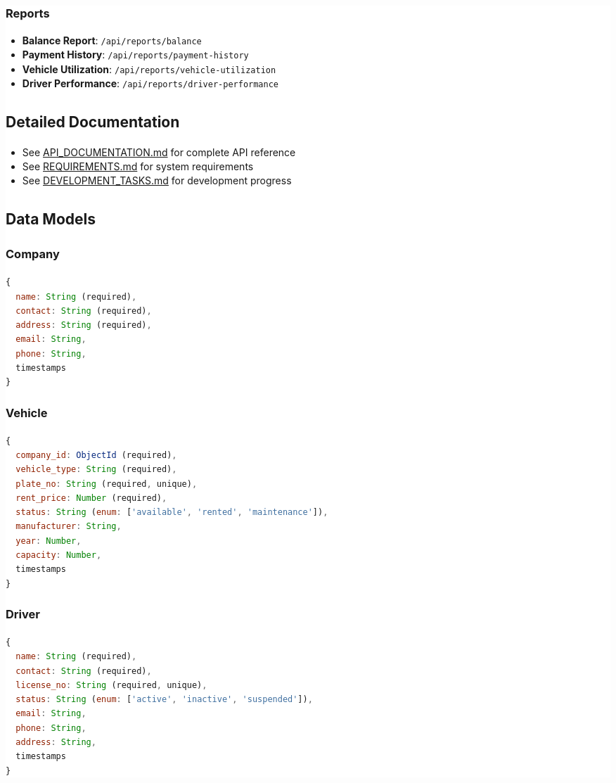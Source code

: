 ### Reports
- **Balance Report**: `/api/reports/balance`
- **Payment History**: `/api/reports/payment-history`
- **Vehicle Utilization**: `/api/reports/vehicle-utilization`
- **Driver Performance**: `/api/reports/driver-performance`

## Detailed Documentation
- See [API_DOCUMENTATION.md](./docs/API_DOCUMENTATION.md) for complete API reference
- See [REQUIREMENTS.md](./docs/REQUIREMENTS.md) for system requirements
- See [DEVELOPMENT_TASKS.md](./docs/DEVELOPMENT_TASKS.md) for development progress

## Data Models

### Company
```javascript
{
  name: String (required),
  contact: String (required),
  address: String (required),
  email: String,
  phone: String,
  timestamps
}
```

### Vehicle
```javascript
{
  company_id: ObjectId (required),
  vehicle_type: String (required),
  plate_no: String (required, unique),
  rent_price: Number (required),
  status: String (enum: ['available', 'rented', 'maintenance']),
  manufacturer: String,
  year: Number,
  capacity: Number,
  timestamps
}
```

### Driver
```javascript
{
  name: String (required),
  contact: String (required),
  license_no: String (required, unique),
  status: String (enum: ['active', 'inactive', 'suspended']),
  email: String,
  phone: String,
  address: String,
  timestamps
}
```
